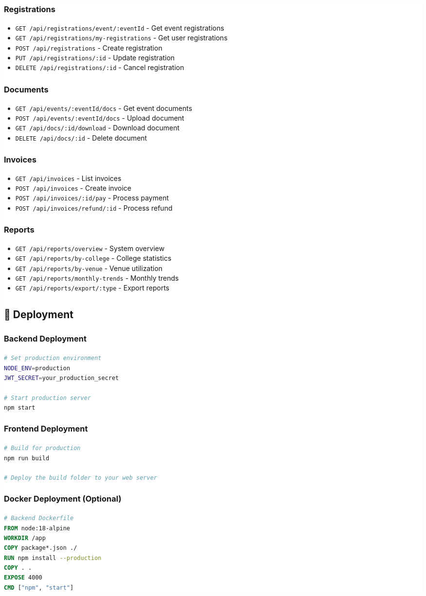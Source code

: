 ### **Registrations**
- `GET /api/registrations/event/:eventId` - Get event registrations
- `GET /api/registrations/my-registrations` - Get user registrations
- `POST /api/registrations` - Create registration
- `PUT /api/registrations/:id` - Update registration
- `DELETE /api/registrations/:id` - Cancel registration

### **Documents**
- `GET /api/events/:eventId/docs` - Get event documents
- `POST /api/events/:eventId/docs` - Upload document
- `GET /api/docs/:id/download` - Download document
- `DELETE /api/docs/:id` - Delete document

### **Invoices**
- `GET /api/invoices` - List invoices
- `POST /api/invoices` - Create invoice
- `POST /api/invoices/:id/pay` - Process payment
- `POST /api/invoices/refund/:id` - Process refund

### **Reports**
- `GET /api/reports/overview` - System overview
- `GET /api/reports/by-college` - College statistics
- `GET /api/reports/by-venue` - Venue utilization
- `GET /api/reports/monthly-trends` - Monthly trends
- `GET /api/reports/export/:type` - Export reports

## 🚀 **Deployment**

### **Backend Deployment**
```bash
# Set production environment
NODE_ENV=production
JWT_SECRET=your_production_secret

# Start production server
npm start
```

### **Frontend Deployment**
```bash
# Build for production
npm run build

# Deploy the build folder to your web server
```

### **Docker Deployment** (Optional)
```dockerfile
# Backend Dockerfile
FROM node:18-alpine
WORKDIR /app
COPY package*.json ./
RUN npm install --production
COPY . .
EXPOSE 4000
CMD ["npm", "start"]
```
